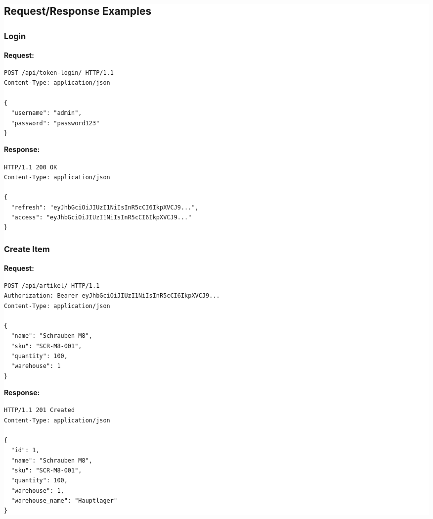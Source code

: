 ## Request/Response Examples

### Login
**Request:**
```http
POST /api/token-login/ HTTP/1.1
Content-Type: application/json

{
  "username": "admin",
  "password": "password123"
}
```

**Response:**
```http
HTTP/1.1 200 OK
Content-Type: application/json

{
  "refresh": "eyJhbGciOiJIUzI1NiIsInR5cCI6IkpXVCJ9...",
  "access": "eyJhbGciOiJIUzI1NiIsInR5cCI6IkpXVCJ9..."
}
```

### Create Item
**Request:**
```http
POST /api/artikel/ HTTP/1.1
Authorization: Bearer eyJhbGciOiJIUzI1NiIsInR5cCI6IkpXVCJ9...
Content-Type: application/json

{
  "name": "Schrauben M8",
  "sku": "SCR-M8-001",
  "quantity": 100,
  "warehouse": 1
}
```

**Response:**
```http
HTTP/1.1 201 Created
Content-Type: application/json

{
  "id": 1,
  "name": "Schrauben M8",
  "sku": "SCR-M8-001",
  "quantity": 100,
  "warehouse": 1,
  "warehouse_name": "Hauptlager"
}
```
